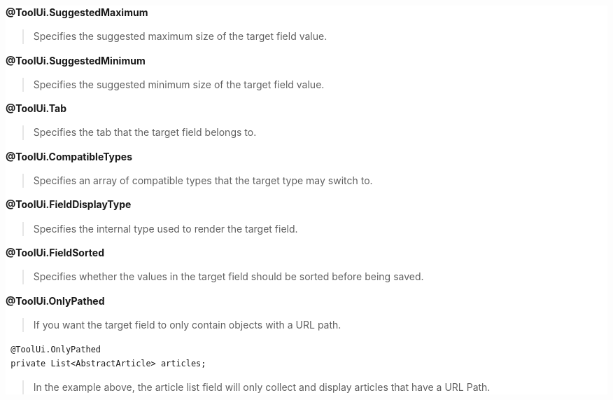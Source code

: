 **@ToolUi.SuggestedMaximum**

> Specifies the suggested maximum size of the target field value.

**@ToolUi.SuggestedMinimum**

> Specifies the suggested minimum size of the target field value.

**@ToolUi.Tab**

> Specifies the tab that the target field belongs to.

**@ToolUi.CompatibleTypes**

> Specifies an array of compatible types that the target type may switch to.

**@ToolUi.FieldDisplayType**

> Specifies the internal type used to render the target field.

**@ToolUi.FieldSorted**

> Specifies whether the values in the target field should be sorted before being saved.

**@ToolUi.OnlyPathed**

> If you want the target field to only contain objects with a URL path.

     @ToolUi.OnlyPathed
     private List<AbstractArticle> articles;

> In the example above, the article list field will only collect and display articles that have a URL Path.

</div>